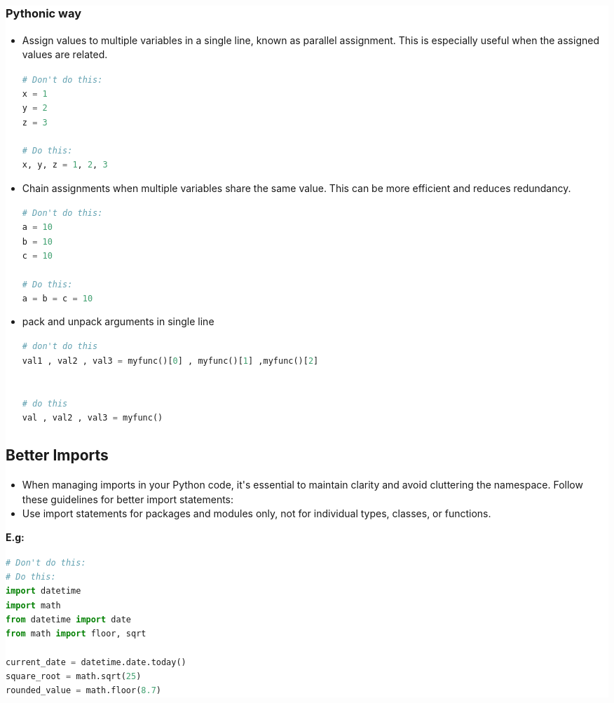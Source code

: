 ### Pythonic way

- Assign values to multiple variables in a single line, known as parallel assignment. This is especially useful when the assigned values are related.

  ```python
  # Don't do this:
  x = 1
  y = 2
  z = 3

  # Do this:
  x, y, z = 1, 2, 3
  ```
- Chain assignments when multiple variables share the same value. This can be more efficient and reduces redundancy.

  ```python
  # Don't do this:
  a = 10
  b = 10
  c = 10

  # Do this:
  a = b = c = 10
  ```
- pack and unpack arguments in single line

  ```python
  # don't do this
  val1 , val2 , val3 = myfunc()[0] , myfunc()[1] ,myfunc()[2]


  # do this
  val , val2 , val3 = myfunc()
  ```

## Better Imports

- When managing imports in your Python code, it's essential to maintain clarity and avoid cluttering the namespace. Follow these guidelines for better import statements:
- Use import statements for packages and modules only, not for individual types, classes, or functions.

**E.g:**

  ```python
  # Don't do this:
  # Do this:
  import datetime
  import math
  from datetime import date
  from math import floor, sqrt

  current_date = datetime.date.today()
  square_root = math.sqrt(25)
  rounded_value = math.floor(8.7)
  ```
